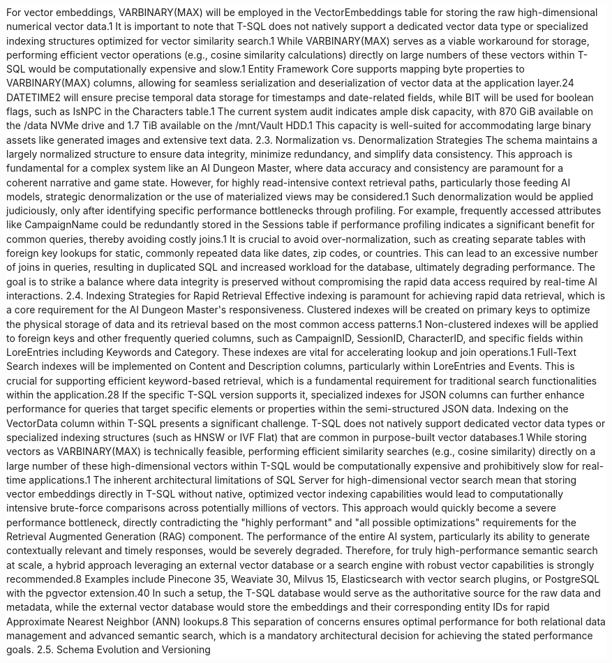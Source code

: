 For vector embeddings, VARBINARY(MAX) will be employed in the VectorEmbeddings table for storing the raw high-dimensional numerical vector data.1 It is important to note that T-SQL does not natively support a dedicated vector data type or specialized indexing structures optimized for vector similarity search.1 While
VARBINARY(MAX) serves as a viable workaround for storage, performing efficient vector operations (e.g., cosine similarity calculations) directly on large numbers of these vectors within T-SQL would be computationally expensive and slow.1 Entity Framework Core supports mapping
byte properties to VARBINARY(MAX) columns, allowing for seamless serialization and deserialization of vector data at the application layer.24
DATETIME2 will ensure precise temporal data storage for timestamps and date-related fields, while BIT will be used for boolean flags, such as IsNPC in the Characters table.1
The current system audit indicates ample disk capacity, with 870 GiB available on the /data NVMe drive and 1.7 TiB available on the /mnt/Vault HDD.1 This capacity is well-suited for accommodating large binary assets like generated images and extensive text data.
2.3. Normalization vs. Denormalization Strategies
The schema maintains a largely normalized structure to ensure data integrity, minimize redundancy, and simplify data consistency. This approach is fundamental for a complex system like an AI Dungeon Master, where data accuracy and consistency are paramount for a coherent narrative and game state.
However, for highly read-intensive context retrieval paths, particularly those feeding AI models, strategic denormalization or the use of materialized views may be considered.1 Such denormalization would be applied judiciously, only after identifying specific performance bottlenecks through profiling. For example, frequently accessed attributes like
CampaignName could be redundantly stored in the Sessions table if performance profiling indicates a significant benefit for common queries, thereby avoiding costly joins.1 It is crucial to avoid over-normalization, such as creating separate tables with foreign key lookups for static, commonly repeated data like dates, zip codes, or countries. This can lead to an excessive number of joins in queries, resulting in duplicated SQL and increased workload for the database, ultimately degrading performance. The goal is to strike a balance where data integrity is preserved without compromising the rapid data access required by real-time AI interactions.
2.4. Indexing Strategies for Rapid Retrieval
Effective indexing is paramount for achieving rapid data retrieval, which is a core requirement for the AI Dungeon Master's responsiveness. Clustered indexes will be created on primary keys to optimize the physical storage of data and its retrieval based on the most common access patterns.1 Non-clustered indexes will be applied to foreign keys and other frequently queried columns, such as
CampaignID, SessionID, CharacterID, and specific fields within LoreEntries including Keywords and Category. These indexes are vital for accelerating lookup and join operations.1
Full-Text Search indexes will be implemented on Content and Description columns, particularly within LoreEntries and Events. This is crucial for supporting efficient keyword-based retrieval, which is a fundamental requirement for traditional search functionalities within the application.28 If the specific T-SQL version supports it, specialized indexes for JSON columns can further enhance performance for queries that target specific elements or properties within the semi-structured JSON data.
Indexing on the VectorData column within T-SQL presents a significant challenge. T-SQL does not natively support dedicated vector data types or specialized indexing structures (such as HNSW or IVF Flat) that are common in purpose-built vector databases.1 While storing vectors as
VARBINARY(MAX) is technically feasible, performing efficient similarity searches (e.g., cosine similarity) directly on a large number of these high-dimensional vectors within T-SQL would be computationally expensive and prohibitively slow for real-time applications.1 The inherent architectural limitations of SQL Server for high-dimensional vector search mean that storing vector embeddings directly in T-SQL without native, optimized vector indexing capabilities would lead to computationally intensive brute-force comparisons across potentially millions of vectors. This approach would quickly become a severe performance bottleneck, directly contradicting the "highly performant" and "all possible optimizations" requirements for the Retrieval Augmented Generation (RAG) component. The performance of the entire AI system, particularly its ability to generate contextually relevant and timely responses, would be severely degraded.
Therefore, for truly high-performance semantic search at scale, a hybrid approach leveraging an external vector database or a search engine with robust vector capabilities is strongly recommended.8 Examples include Pinecone 35, Weaviate 30, Milvus 15, Elasticsearch with vector search plugins, or PostgreSQL with the
pgvector extension.40 In such a setup, the T-SQL database would serve as the authoritative source for the raw data and metadata, while the external vector database would store the embeddings and their corresponding entity IDs for rapid Approximate Nearest Neighbor (ANN) lookups.8 This separation of concerns ensures optimal performance for both relational data management and advanced semantic search, which is a mandatory architectural decision for achieving the stated performance goals.
2.5. Schema Evolution and Versioning